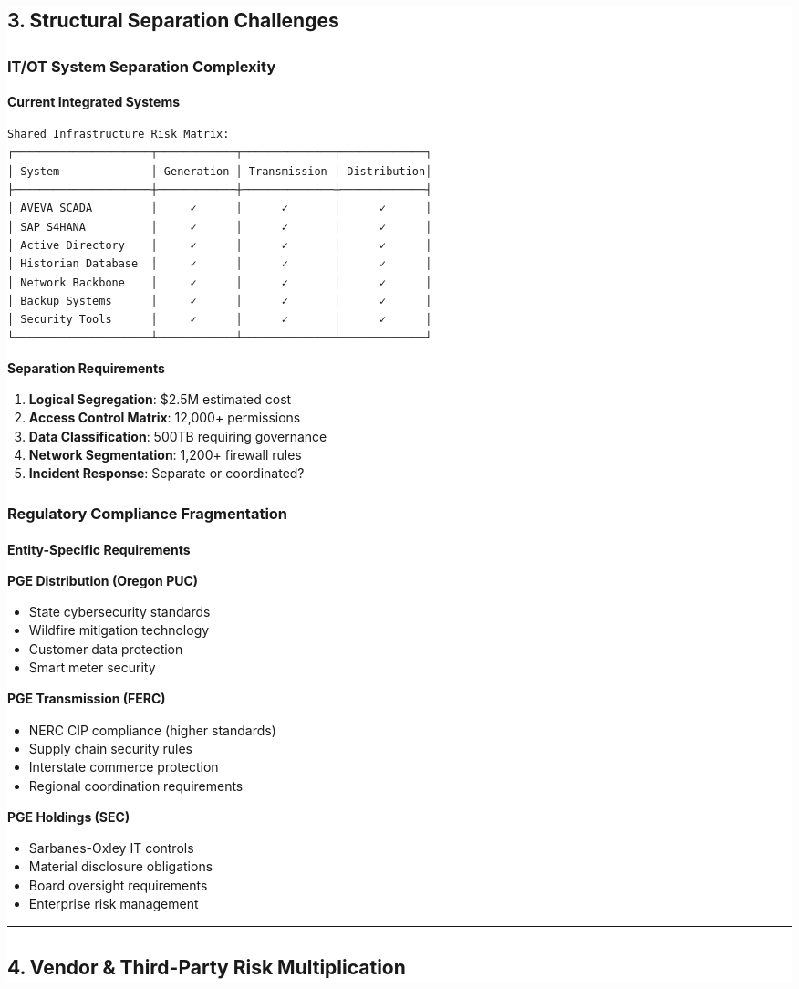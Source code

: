 
## 3. Structural Separation Challenges

### IT/OT System Separation Complexity

**Current Integrated Systems**
```
Shared Infrastructure Risk Matrix:
┌─────────────────────┬────────────┬──────────────┬─────────────┐
│ System              │ Generation │ Transmission │ Distribution│
├─────────────────────┼────────────┼──────────────┼─────────────┤
│ AVEVA SCADA         │     ✓      │      ✓       │      ✓      │
│ SAP S4HANA          │     ✓      │      ✓       │      ✓      │
│ Active Directory    │     ✓      │      ✓       │      ✓      │
│ Historian Database  │     ✓      │      ✓       │      ✓      │
│ Network Backbone    │     ✓      │      ✓       │      ✓      │
│ Backup Systems      │     ✓      │      ✓       │      ✓      │
│ Security Tools      │     ✓      │      ✓       │      ✓      │
└─────────────────────┴────────────┴──────────────┴─────────────┘
```

**Separation Requirements**
1. **Logical Segregation**: $2.5M estimated cost
2. **Access Control Matrix**: 12,000+ permissions
3. **Data Classification**: 500TB requiring governance
4. **Network Segmentation**: 1,200+ firewall rules
5. **Incident Response**: Separate or coordinated?

### Regulatory Compliance Fragmentation

**Entity-Specific Requirements**

**PGE Distribution (Oregon PUC)**
- State cybersecurity standards
- Wildfire mitigation technology
- Customer data protection
- Smart meter security

**PGE Transmission (FERC)**
- NERC CIP compliance (higher standards)
- Supply chain security rules
- Interstate commerce protection
- Regional coordination requirements

**PGE Holdings (SEC)**
- Sarbanes-Oxley IT controls
- Material disclosure obligations
- Board oversight requirements
- Enterprise risk management

---

## 4. Vendor & Third-Party Risk Multiplication
